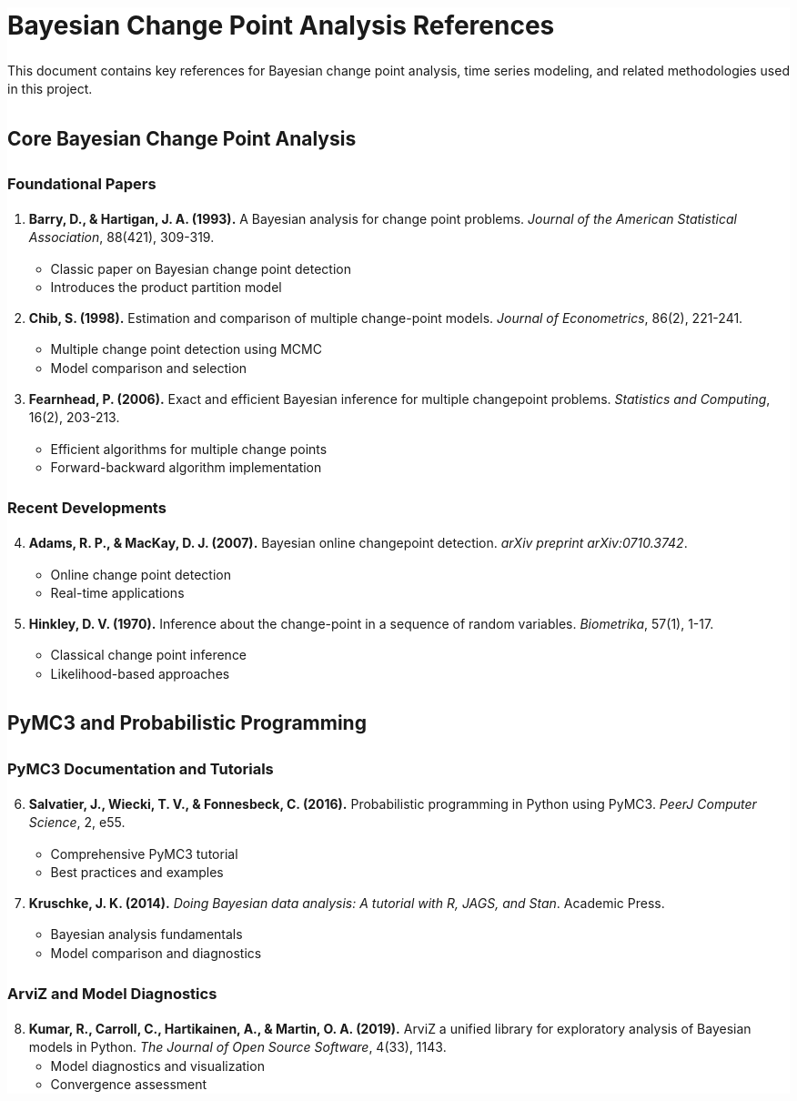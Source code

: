 # Bayesian Change Point Analysis References

This document contains key references for Bayesian change point analysis, time series modeling, and related methodologies used in this project.

## Core Bayesian Change Point Analysis

### Foundational Papers
1. **Barry, D., & Hartigan, J. A. (1993).** A Bayesian analysis for change point problems. *Journal of the American Statistical Association*, 88(421), 309-319.
   - Classic paper on Bayesian change point detection
   - Introduces the product partition model

2. **Chib, S. (1998).** Estimation and comparison of multiple change-point models. *Journal of Econometrics*, 86(2), 221-241.
   - Multiple change point detection using MCMC
   - Model comparison and selection

3. **Fearnhead, P. (2006).** Exact and efficient Bayesian inference for multiple changepoint problems. *Statistics and Computing*, 16(2), 203-213.
   - Efficient algorithms for multiple change points
   - Forward-backward algorithm implementation

### Recent Developments
4. **Adams, R. P., & MacKay, D. J. (2007).** Bayesian online changepoint detection. *arXiv preprint arXiv:0710.3742*.
   - Online change point detection
   - Real-time applications

5. **Hinkley, D. V. (1970).** Inference about the change-point in a sequence of random variables. *Biometrika*, 57(1), 1-17.
   - Classical change point inference
   - Likelihood-based approaches

## PyMC3 and Probabilistic Programming

### PyMC3 Documentation and Tutorials
6. **Salvatier, J., Wiecki, T. V., & Fonnesbeck, C. (2016).** Probabilistic programming in Python using PyMC3. *PeerJ Computer Science*, 2, e55.
   - Comprehensive PyMC3 tutorial
   - Best practices and examples

7. **Kruschke, J. K. (2014).** *Doing Bayesian data analysis: A tutorial with R, JAGS, and Stan*. Academic Press.
   - Bayesian analysis fundamentals
   - Model comparison and diagnostics

### ArviZ and Model Diagnostics
8. **Kumar, R., Carroll, C., Hartikainen, A., & Martin, O. A. (2019).** ArviZ a unified library for exploratory analysis of Bayesian models in Python. *The Journal of Open Source Software*, 4(33), 1143.
   - Model diagnostics and visualization
   - Convergence assessment
